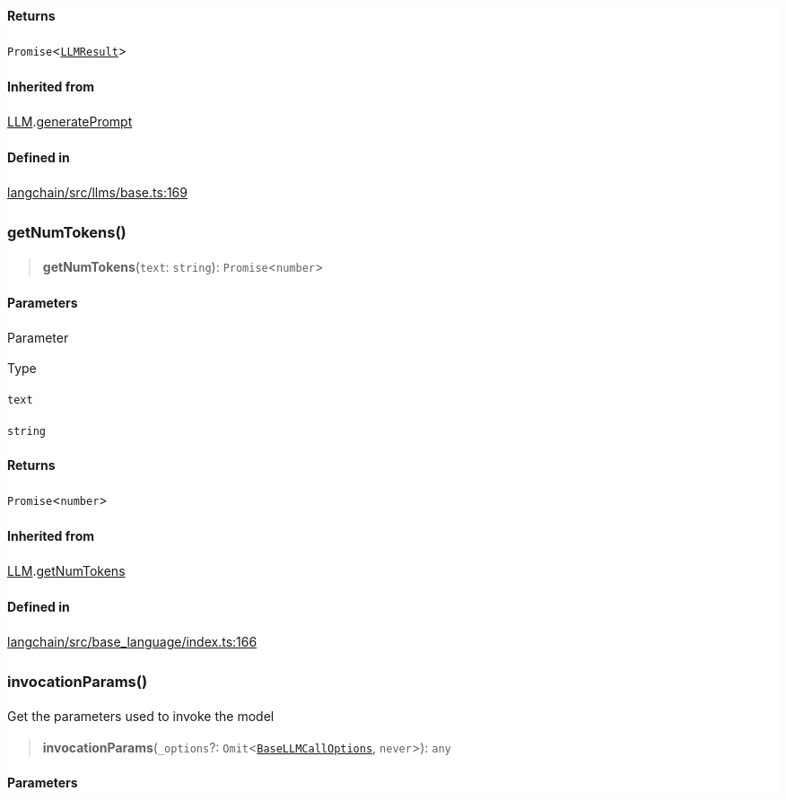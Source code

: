 #### Returns[](#returns-20 "Direct link to Returns")

`Promise`<[`LLMResult`](/docs/api/schema/types/LLMResult)\>

#### Inherited from[](#inherited-from-31 "Direct link to Inherited from")

[LLM](/docs/api/llms_base/classes/LLM).[generatePrompt](/docs/api/llms_base/classes/LLM#generateprompt)

#### Defined in[](#defined-in-73 "Direct link to Defined in")

[langchain/src/llms/base.ts:169](https://github.com/hwchase17/langchainjs/blob/1c1274d/langchain/src/llms/base.ts#L169)

### getNumTokens()[](#getnumtokens "Direct link to getNumTokens()")

> **getNumTokens**(`text`: `string`): `Promise`<`number`\>

#### Parameters[](#parameters-12 "Direct link to Parameters")

Parameter

Type

`text`

`string`

#### Returns[](#returns-21 "Direct link to Returns")

`Promise`<`number`\>

#### Inherited from[](#inherited-from-32 "Direct link to Inherited from")

[LLM](/docs/api/llms_base/classes/LLM).[getNumTokens](/docs/api/llms_base/classes/LLM#getnumtokens)

#### Defined in[](#defined-in-74 "Direct link to Defined in")

[langchain/src/base\_language/index.ts:166](https://github.com/hwchase17/langchainjs/blob/1c1274d/langchain/src/base_language/index.ts#L166)

### invocationParams()[](#invocationparams "Direct link to invocationParams()")

Get the parameters used to invoke the model

> **invocationParams**(`_options`?: `Omit`<[`BaseLLMCallOptions`](/docs/api/llms_base/interfaces/BaseLLMCallOptions), `never`\>): `any`

#### Parameters[](#parameters-13 "Direct link to Parameters")
